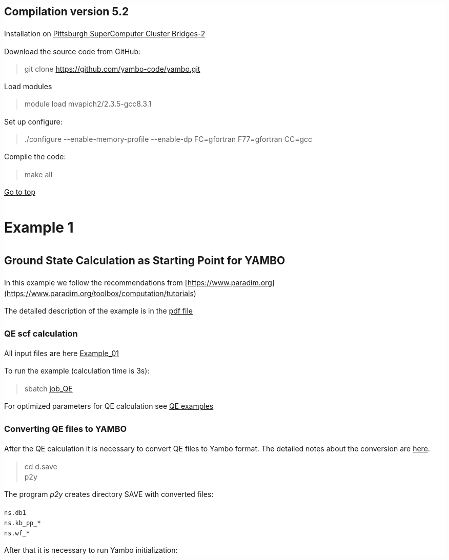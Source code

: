 ## Compilation version 5.2
Installation on [Pittsburgh SuperComputer Cluster Bridges-2](https://www.psc.edu/)

Download the source code from GitHub:
> git clone https://github.com/yambo-code/yambo.git

Load modules
> module load mvapich2/2.3.5-gcc8.3.1

Set up configure:
> ./configure --enable-memory-profile --enable-dp FC=gfortran F77=gfortran CC=gcc

Compile the code:
> make all

[Go to top](#yambo-usage)

# Example 1

## Ground State Calculation as Starting Point for YAMBO

In this example we follow the recommendations from [https://www.paradim.org](https://www.paradim.org/toolbox/computation/tutorials)

The detailed description of the example is in the [pdf file](Example_01/YAMBO_Tutorial-1_Ground_State_Calculation_as_Starting_Point_for_YAMBO.pdf)

### QE scf calculation

All input files are here [Example_01](Example_01)

To run the example (calculation time is 3s):

> sbatch [job_QE](Example_01/job_QE)     

For optimized parameters for QE calculation see [QE examples](https://github.com/Dmitry-Skachkov/QE_examples)     

### Converting QE files to YAMBO

After the QE calculation it is necessary to convert QE files to Yambo format. The detailed notes about the conversion are [here](Example_01/YAMBO_Tutorial-2_File_Conversion_from_QE_to_YAMBO.pdf).

> cd d.save  
> p2y  

The program *p2y* creates directory SAVE with converted files:
```
ns.db1
ns.kb_pp_*
ns.wf_*
```

After that it is necessary to run Yambo initialization:    
